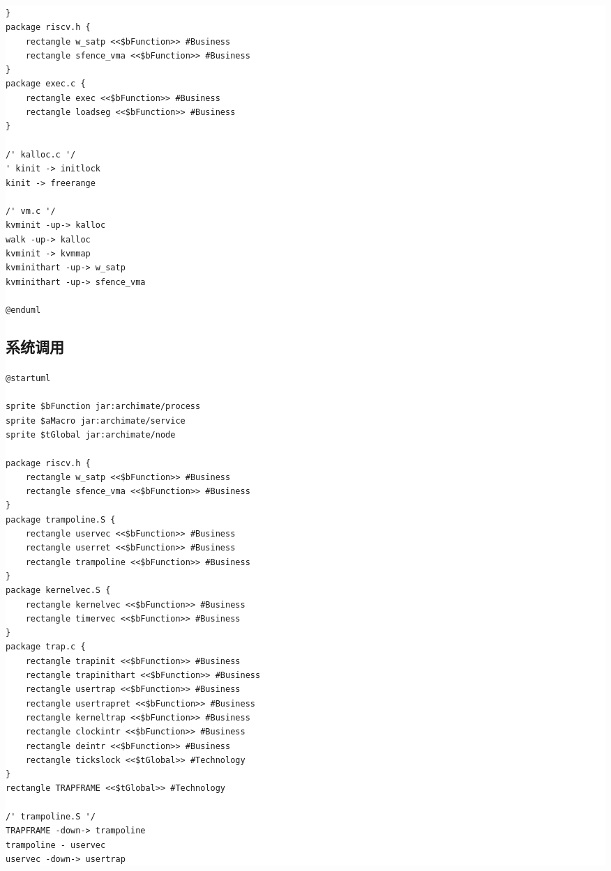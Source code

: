 ```{uml}
}
package riscv.h {
    rectangle w_satp <<$bFunction>> #Business
    rectangle sfence_vma <<$bFunction>> #Business
}
package exec.c {
    rectangle exec <<$bFunction>> #Business
    rectangle loadseg <<$bFunction>> #Business
}

/' kalloc.c '/
' kinit -> initlock
kinit -> freerange

/' vm.c '/
kvminit -up-> kalloc
walk -up-> kalloc
kvminit -> kvmmap
kvminithart -up-> w_satp
kvminithart -up-> sfence_vma

@enduml
```

## 系统调用

```{uml}
@startuml

sprite $bFunction jar:archimate/process
sprite $aMacro jar:archimate/service
sprite $tGlobal jar:archimate/node

package riscv.h {
    rectangle w_satp <<$bFunction>> #Business
    rectangle sfence_vma <<$bFunction>> #Business
}
package trampoline.S {
    rectangle uservec <<$bFunction>> #Business
    rectangle userret <<$bFunction>> #Business
    rectangle trampoline <<$bFunction>> #Business
}
package kernelvec.S {
    rectangle kernelvec <<$bFunction>> #Business
    rectangle timervec <<$bFunction>> #Business
}
package trap.c {
    rectangle trapinit <<$bFunction>> #Business
    rectangle trapinithart <<$bFunction>> #Business
    rectangle usertrap <<$bFunction>> #Business
    rectangle usertrapret <<$bFunction>> #Business
    rectangle kerneltrap <<$bFunction>> #Business
    rectangle clockintr <<$bFunction>> #Business
    rectangle deintr <<$bFunction>> #Business
    rectangle tickslock <<$tGlobal>> #Technology
}
rectangle TRAPFRAME <<$tGlobal>> #Technology

/' trampoline.S '/
TRAPFRAME -down-> trampoline
trampoline - uservec
uservec -down-> usertrap

```